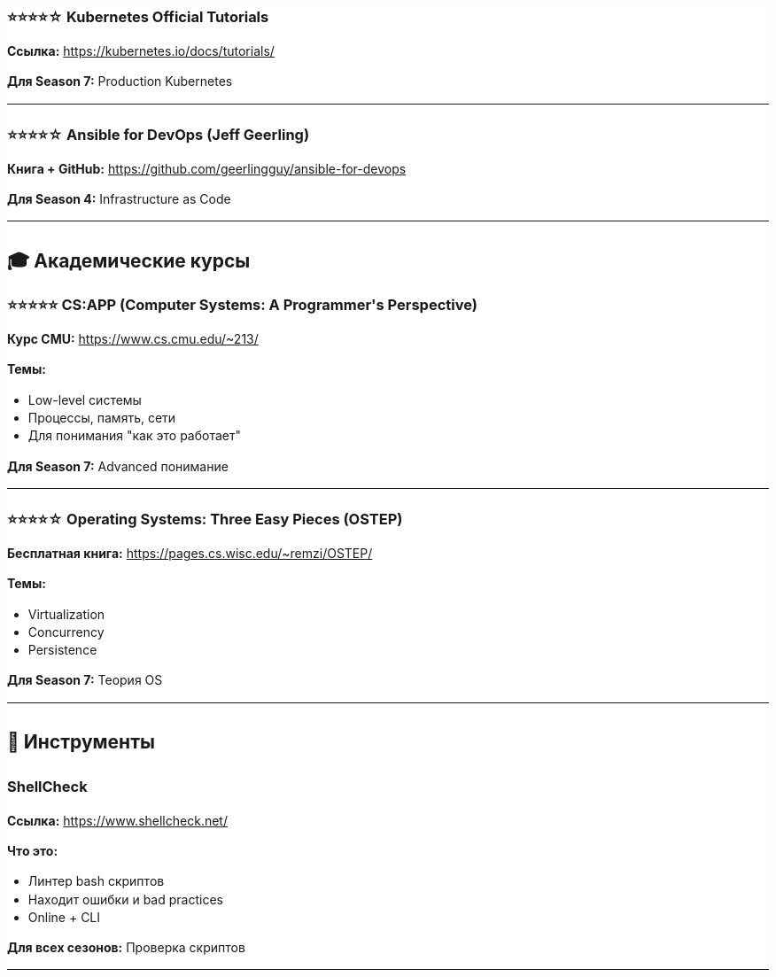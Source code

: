 ### ⭐⭐⭐⭐☆ Kubernetes Official Tutorials
**Ссылка:** https://kubernetes.io/docs/tutorials/

**Для Season 7:** Production Kubernetes

---

### ⭐⭐⭐⭐☆ Ansible for DevOps (Jeff Geerling)
**Книга + GitHub:** https://github.com/geerlingguy/ansible-for-devops

**Для Season 4:** Infrastructure as Code

---

## 🎓 Академические курсы

### ⭐⭐⭐⭐⭐ CS:APP (Computer Systems: A Programmer's Perspective)
**Курс CMU:** https://www.cs.cmu.edu/~213/

**Темы:**
- Low-level системы
- Процессы, память, сети
- Для понимания "как это работает"

**Для Season 7:** Advanced понимание

---

### ⭐⭐⭐⭐☆ Operating Systems: Three Easy Pieces (OSTEP)
**Бесплатная книга:** https://pages.cs.wisc.edu/~remzi/OSTEP/

**Темы:**
- Virtualization
- Concurrency
- Persistence

**Для Season 7:** Теория OS

---

## 🔧 Инструменты

### ShellCheck
**Ссылка:** https://www.shellcheck.net/

**Что это:**
- Линтер bash скриптов
- Находит ошибки и bad practices
- Online + CLI

**Для всех сезонов:** Проверка скриптов

---
